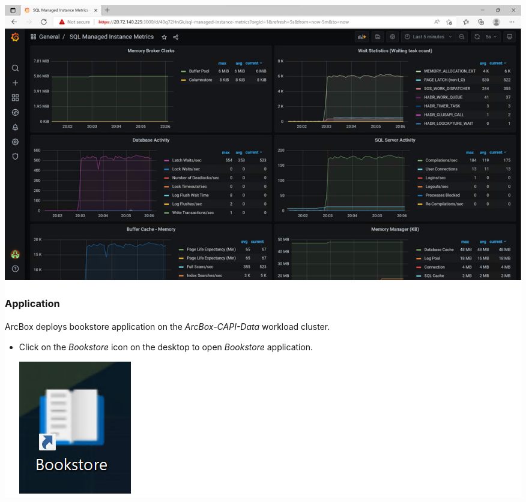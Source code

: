   ![Screenshot showing changing increased database activity in grafana dashboard](./grafana_database_activity.png)

### Application

ArcBox deploys bookstore application on the _ArcBox-CAPI-Data_ workload cluster.

- Click on the _Bookstore_ icon on the desktop to open _Bookstore_ application.

  ![Screenshot showing bookstore icon](./capi_bookstore01.png)
